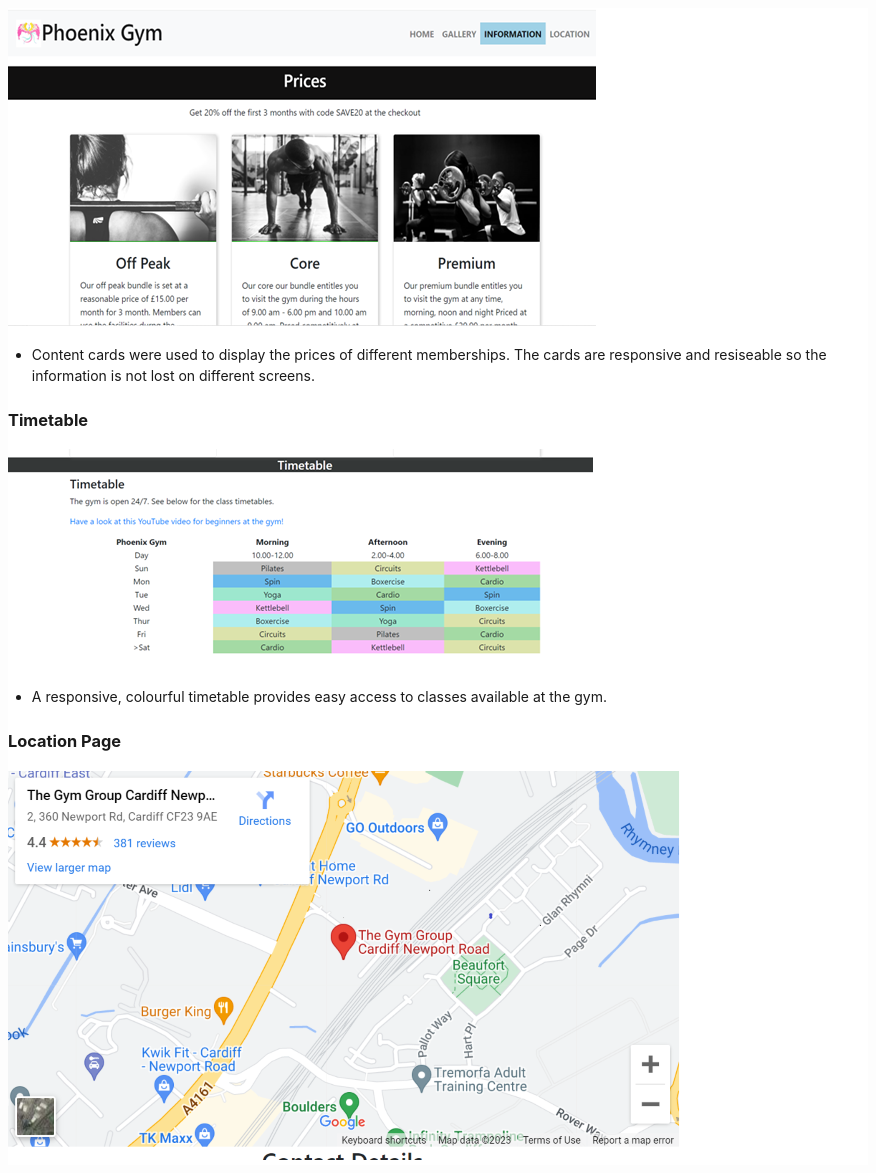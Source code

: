 ![Price Cards](assets/docs/information-screenshot.png)

* Content cards were used to display the prices of different memberships.  The cards are responsive and resiseable so the information is not lost on different screens.

### Timetable

![Timetable](assets/docs/timetable-image.png)


*  A responsive, colourful timetable provides easy access to classes available at the gym.  

###  Location Page

![Map](assets/docs/map-image.png)
